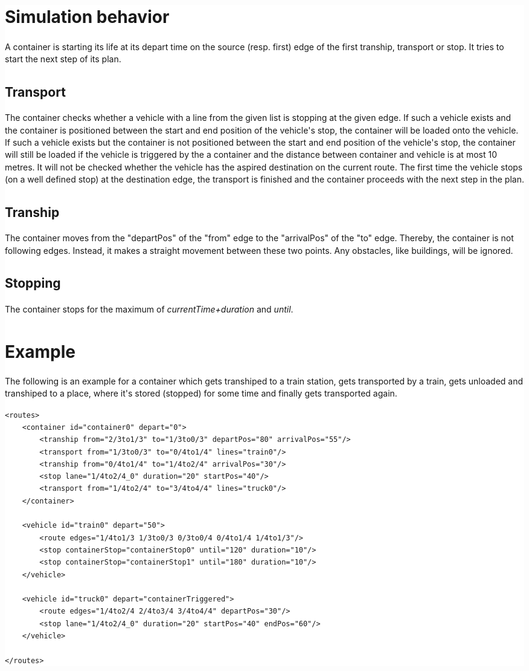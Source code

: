 # Simulation behavior

A container is starting its life at its depart time on the source (resp.
first) edge of the first tranship, transport or stop. It tries to start
the next step of its plan.

## Transport

The container checks whether a vehicle with a line from the given list
is stopping at the given edge. If such a vehicle exists and the
container is positioned between the start and end position of the
vehicle's stop, the container will be loaded onto the vehicle. If such a
vehicle exists but the container is not positioned between the start and
end position of the vehicle's stop, the container will still be loaded
if the vehicle is triggered by the a container and the distance between
container and vehicle is at most 10 metres. It will not be checked
whether the vehicle has the aspired destination on the current route.
The first time the vehicle stops (on a well defined stop) at the
destination edge, the transport is finished and the container proceeds
with the next step in the plan.

## Tranship

The container moves from the "departPos" of the "from" edge to the
"arrivalPos" of the "to" edge. Thereby, the container is not following
edges. Instead, it makes a straight movement between these two points.
Any obstacles, like buildings, will be ignored.

## Stopping

The container stops for the maximum of *currentTime+duration* and
*until*.

# Example

The following is an example for a container which gets transhiped to a
train station, gets transported by a train, gets unloaded and transhiped
to a place, where it's stored (stopped) for some time and finally gets
transported again.

```
<routes>
    <container id="container0" depart="0">
        <tranship from="2/3to1/3" to="1/3to0/3" departPos="80" arrivalPos="55"/>
        <transport from="1/3to0/3" to="0/4to1/4" lines="train0"/>
        <tranship from="0/4to1/4" to="1/4to2/4" arrivalPos="30"/>
        <stop lane="1/4to2/4_0" duration="20" startPos="40"/>
        <transport from="1/4to2/4" to="3/4to4/4" lines="truck0"/>
    </container>

    <vehicle id="train0" depart="50">
        <route edges="1/4to1/3 1/3to0/3 0/3to0/4 0/4to1/4 1/4to1/3"/>
        <stop containerStop="containerStop0" until="120" duration="10"/>
        <stop containerStop="containerStop1" until="180" duration="10"/>
    </vehicle>

    <vehicle id="truck0" depart="containerTriggered">
        <route edges="1/4to2/4 2/4to3/4 3/4to4/4" departPos="30"/>
        <stop lane="1/4to2/4_0" duration="20" startPos="40" endPos="60"/>
    </vehicle>

</routes>
```